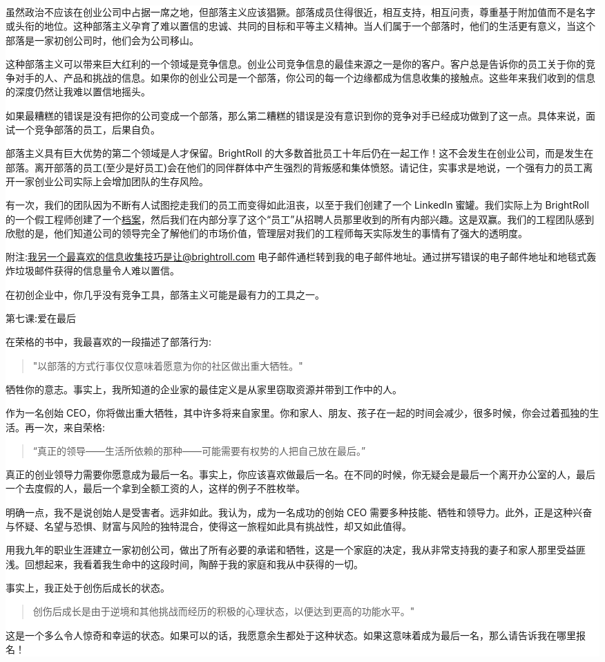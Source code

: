 虽然政治不应该在创业公司中占据一席之地，但部落主义应该猖獗。部落成员住得很近，相互支持，相互问责，尊重基于附加值而不是名字或头衔的地位。这种部落主义孕育了难以置信的忠诚、共同的目标和平等主义精神。当人们属于一个部落时，他们的生活更有意义，当这个部落是一家初创公司时，他们会为公司移山。

这种部落主义可以带来巨大红利的一个领域是竞争信息。创业公司竞争信息的最佳来源之一是你的客户。客户总是告诉你的员工关于你的竞争对手的人、产品和挑战的信息。如果你的创业公司是一个部落，你公司的每一个边缘都成为信息收集的接触点。这些年来我们收到的信息的深度仍然让我难以置信地摇头。

如果最糟糕的错误是没有把你的公司变成一个部落，那么第二糟糕的错误是没有意识到你的竞争对手已经成功做到了这一点。具体来说，面试一个竞争部落的员工，后果自负。

部落主义具有巨大优势的第二个领域是人才保留。BrightRoll 的大多数首批员工十年后仍在一起工作！这不会发生在创业公司，而是发生在部落。离开部落的员工(至少是好员工)会在他们的同伴群体中产生强烈的背叛感和集体愤怒。请记住，实事求是地说，一个强有力的员工离开一家创业公司实际上会增加团队的生存风险。

有一次，我们的团队因为不断有人试图挖走我们的员工而变得如此沮丧，以至于我们创建了一个 LinkedIn 蜜罐。我们实际上为 BrightRoll 的一个假工程师创建了一个[档案](https://www.linkedin.com/in/jason-chung-68177161)，然后我们在内部分享了这个“员工”从招聘人员那里收到的所有内部兴趣。这是双赢。我们的工程团队感到欣慰的是，他们知道公司的领导完全了解他们的市场价值，管理层对我们的工程师每天实际发生的事情有了强大的透明度。

附注:我另一个最喜欢的信息收集技巧是让@brightroll.com 电子邮件通栏转到我的电子邮件地址。通过拼写错误的电子邮件地址和地毯式轰炸垃圾邮件获得的信息量令人难以置信。

在初创企业中，你几乎没有竞争工具，部落主义可能是最有力的工具之一。



第七课:爱在最后

在荣格的书中，我最喜欢的一段描述了部落行为:

> "以部落的方式行事仅仅意味着愿意为你的社区做出重大牺牲。"

牺牲你的意志。事实上，我所知道的企业家的最佳定义是从家里窃取资源并带到工作中的人。

作为一名创始 CEO，你将做出重大牺牲，其中许多将来自家里。你和家人、朋友、孩子在一起的时间会减少，很多时候，你会过着孤独的生活。再一次，来自荣格:

> “真正的领导——生活所依赖的那种——可能需要有权势的人把自己放在最后。”

真正的创业领导力需要你愿意成为最后一名。事实上，你应该喜欢做最后一名。在不同的时候，你无疑会是最后一个离开办公室的人，最后一个去度假的人，最后一个拿到全额工资的人，这样的例子不胜枚举。

明确一点，我不是说创始人是受害者。远非如此。我认为，成为一名成功的创始 CEO 需要多种技能、牺牲和领导力。此外，正是这种兴奋与怀疑、名望与恐惧、财富与风险的独特混合，使得这一旅程如此具有挑战性，却又如此值得。

用我九年的职业生涯建立一家初创公司，做出了所有必要的承诺和牺牲，这是一个家庭的决定，我从非常支持我的妻子和家人那里受益匪浅。回想起来，我看着我生命中的这段时间，陶醉于我的家庭和我从中获得的一切。

事实上，我正处于创伤后成长的状态。

> 创伤后成长是由于逆境和其他挑战而经历的积极的心理状态，以便达到更高的功能水平。"

这是一个多么令人惊奇和幸运的状态。如果可以的话，我愿意余生都处于这种状态。如果这意味着成为最后一名，那么请告诉我在哪里报名！

















